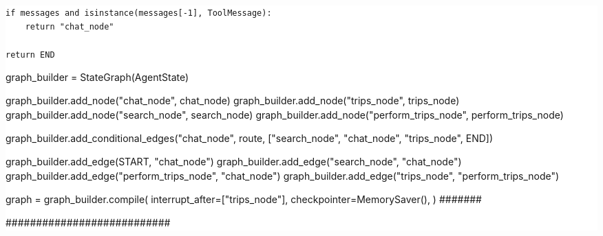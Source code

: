    if messages and isinstance(messages[-1], ToolMessage):
        return "chat_node"
    
    return END

graph_builder = StateGraph(AgentState)

graph_builder.add_node("chat_node", chat_node)
graph_builder.add_node("trips_node", trips_node)
graph_builder.add_node("search_node", search_node)
graph_builder.add_node("perform_trips_node", perform_trips_node)

graph_builder.add_conditional_edges("chat_node", route, ["search_node", "chat_node", "trips_node", END])

graph_builder.add_edge(START, "chat_node")
graph_builder.add_edge("search_node", "chat_node")
graph_builder.add_edge("perform_trips_node", "chat_node")
graph_builder.add_edge("trips_node", "perform_trips_node")

graph = graph_builder.compile(
    interrupt_after=["trips_node"],
    checkpointer=MemorySaver(),
)
#######

 

 ###########################

